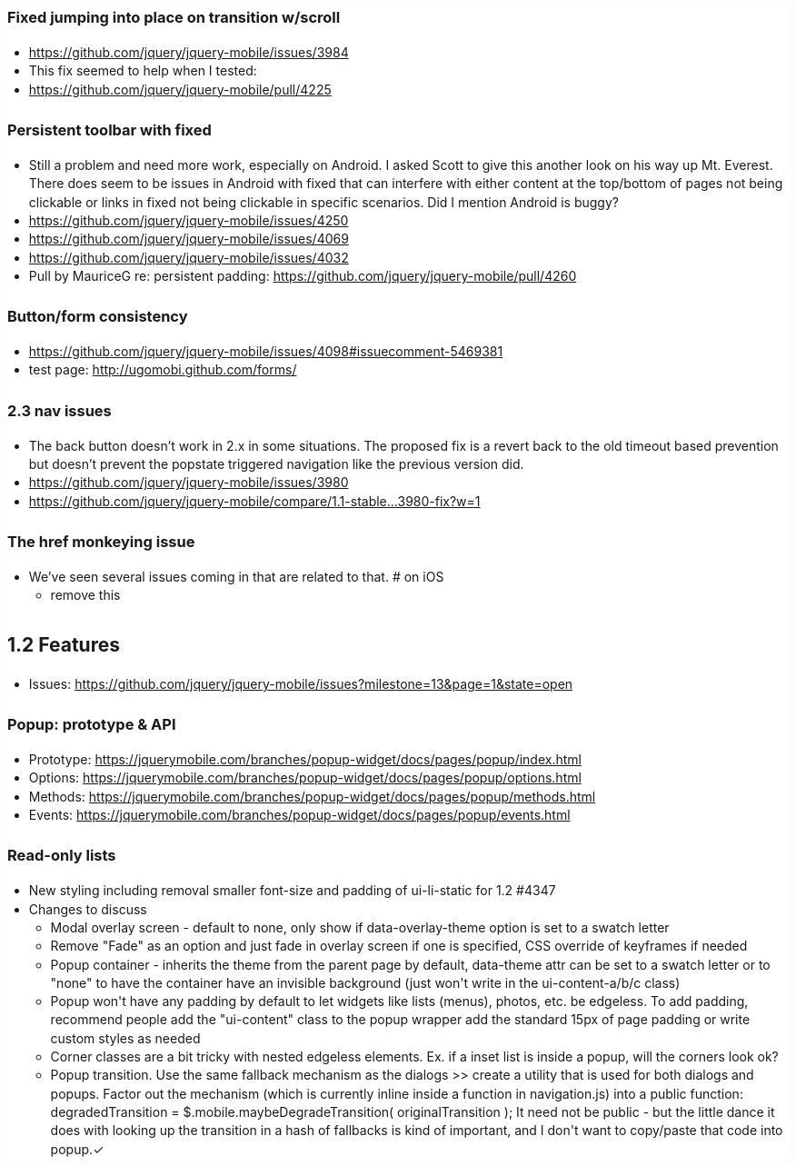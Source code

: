 ### Fixed jumping into place on transition w/scroll
* https://github.com/jquery/jquery-mobile/issues/3984
* This fix seemed to help when I tested:
* https://github.com/jquery/jquery-mobile/pull/4225

### Persistent toolbar with fixed
* Still a problem and need more work, especially on Android. I asked Scott to give this another look on his way up Mt. Everest. There does seem to be issues in Android with fixed that can interfere with either content at the top/bottom of pages not being clickable or links in fixed not being clickable in specific scenarios. Did I mention Android is buggy?
* https://github.com/jquery/jquery-mobile/issues/4250
* https://github.com/jquery/jquery-mobile/issues/4069
* https://github.com/jquery/jquery-mobile/issues/4032
* Pull by MauriceG re: persistent padding: https://github.com/jquery/jquery-mobile/pull/4260

### Button/form consistency
* https://github.com/jquery/jquery-mobile/issues/4098#issuecomment-5469381
* test page: http://ugomobi.github.com/forms/

### 2.3 nav issues
* The back button doesn’t work in 2.x in some situations. The proposed fix is a revert back to the old timeout based prevention but doesn’t prevent the popstate triggered navigation like the previous version did.
* https://github.com/jquery/jquery-mobile/issues/3980
* https://github.com/jquery/jquery-mobile/compare/1.1-stable...3980-fix?w=1

### The href monkeying issue
* We’ve seen several issues coming in that are related to that. # on iOS
  - remove this

## 1.2 Features  
* Issues: https://github.com/jquery/jquery-mobile/issues?milestone=13&page=1&state=open

### Popup: prototype & API
* Prototype: https://jquerymobile.com/branches/popup-widget/docs/pages/popup/index.html
* Options: https://jquerymobile.com/branches/popup-widget/docs/pages/popup/options.html
* Methods: https://jquerymobile.com/branches/popup-widget/docs/pages/popup/methods.html
* Events: https://jquerymobile.com/branches/popup-widget/docs/pages/popup/events.html

### Read-only lists
* New styling including removal smaller font-size and padding of ui-li-static for 1.2 #4347
* Changes to discuss
  - Modal overlay screen - default to none, only show if data-overlay-theme option is set to a swatch letter
  - Remove "Fade" as an option and just fade in overlay screen if one is specified, CSS override of keyframes if needed
  - Popup container - inherits the theme from the parent page by default, data-theme attr can be set to a swatch letter or to "none" to have the container have an invisible background (just won't write in the ui-content-a/b/c class)
  - Popup won't have any padding by default to let widgets like lists (menus), photos, etc. be edgeless. To add padding, recommend people add the "ui-content" class to the popup wrapper add the standard 15px of page padding or write custom styles as needed
  - Corner classes are a bit tricky with nested edgeless elements. Ex. if a inset list is inside a popup, will the corners look ok?
  - Popup transition. Use the same fallback mechanism as the dialogs >> create a utility that is used for both dialogs and popups. Factor out the mechanism (which is currently inline inside a function in navigation.js) into a public function: degradedTransition = $.mobile.maybeDegradeTransition( originalTransition );  It need not be public - but the little dance it does with looking up the transition in a hash of fallbacks is kind of important, and I don't want to copy/paste that code into popup.✓